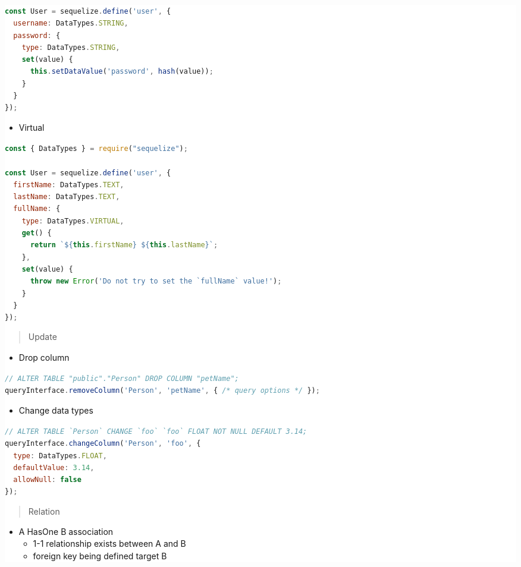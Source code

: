 ```js
const User = sequelize.define('user', {
  username: DataTypes.STRING,
  password: {
    type: DataTypes.STRING,
    set(value) {
      this.setDataValue('password', hash(value));
    }
  }
});
```

* Virtual

```js
const { DataTypes } = require("sequelize");

const User = sequelize.define('user', {
  firstName: DataTypes.TEXT,
  lastName: DataTypes.TEXT,
  fullName: {
    type: DataTypes.VIRTUAL,
    get() {
      return `${this.firstName} ${this.lastName}`;
    },
    set(value) {
      throw new Error('Do not try to set the `fullName` value!');
    }
  }
});
```

> Update

* Drop column

```js
// ALTER TABLE "public"."Person" DROP COLUMN "petName";
queryInterface.removeColumn('Person', 'petName', { /* query options */ });
```

* Change data types

```js
// ALTER TABLE `Person` CHANGE `foo` `foo` FLOAT NOT NULL DEFAULT 3.14;
queryInterface.changeColumn('Person', 'foo', {
  type: DataTypes.FLOAT,
  defaultValue: 3.14,
  allowNull: false
});
```

> Relation

* A HasOne B association
  * 1-1 relationship exists between A and B
  * foreign key being defined target B
